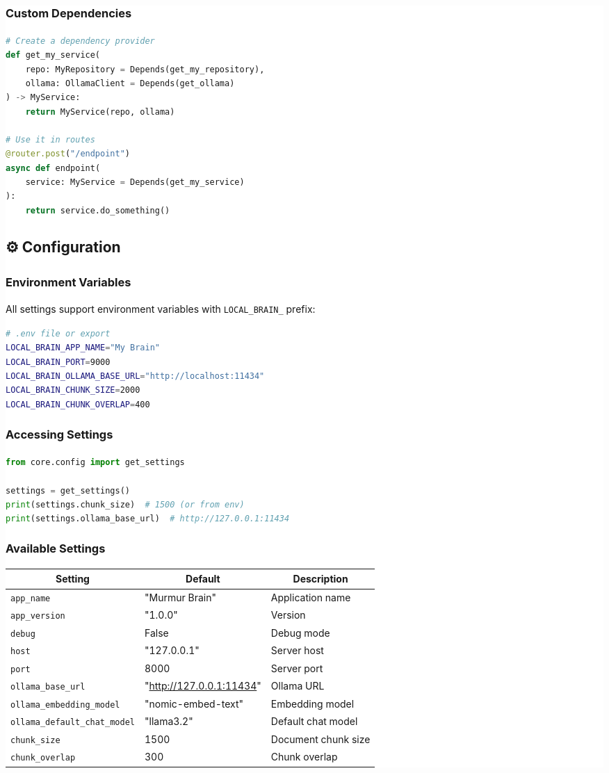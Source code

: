 ### Custom Dependencies

```python
# Create a dependency provider
def get_my_service(
    repo: MyRepository = Depends(get_my_repository),
    ollama: OllamaClient = Depends(get_ollama)
) -> MyService:
    return MyService(repo, ollama)

# Use it in routes
@router.post("/endpoint")
async def endpoint(
    service: MyService = Depends(get_my_service)
):
    return service.do_something()
```

## ⚙️ Configuration

### Environment Variables

All settings support environment variables with `LOCAL_BRAIN_` prefix:

```bash
# .env file or export
LOCAL_BRAIN_APP_NAME="My Brain"
LOCAL_BRAIN_PORT=9000
LOCAL_BRAIN_OLLAMA_BASE_URL="http://localhost:11434"
LOCAL_BRAIN_CHUNK_SIZE=2000
LOCAL_BRAIN_CHUNK_OVERLAP=400
```

### Accessing Settings

```python
from core.config import get_settings

settings = get_settings()
print(settings.chunk_size)  # 1500 (or from env)
print(settings.ollama_base_url)  # http://127.0.0.1:11434
```

### Available Settings

| Setting | Default | Description |
|---------|---------|-------------|
| `app_name` | "Murmur Brain" | Application name |
| `app_version` | "1.0.0" | Version |
| `debug` | False | Debug mode |
| `host` | "127.0.0.1" | Server host |
| `port` | 8000 | Server port |
| `ollama_base_url` | "http://127.0.0.1:11434" | Ollama URL |
| `ollama_embedding_model` | "nomic-embed-text" | Embedding model |
| `ollama_default_chat_model` | "llama3.2" | Default chat model |
| `chunk_size` | 1500 | Document chunk size |
| `chunk_overlap` | 300 | Chunk overlap |